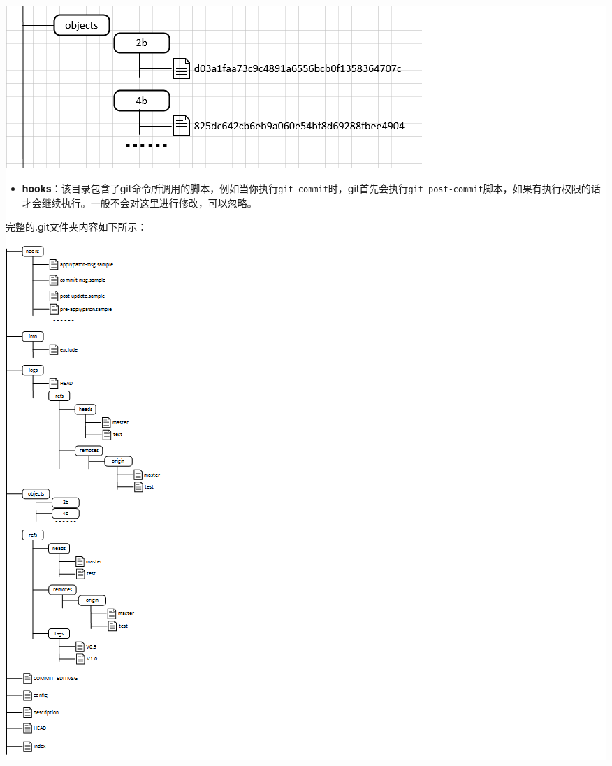 ![](pic/objects.jpg)

+ **hooks**：该目录包含了git命令所调用的脚本，例如当你执行`git commit`时，git首先会执行`git post-commit`脚本，如果有执行权限的话才会继续执行。一般不会对这里进行修改，可以忽略。

完整的.git文件夹内容如下所示：

![](pic/.git.png)
